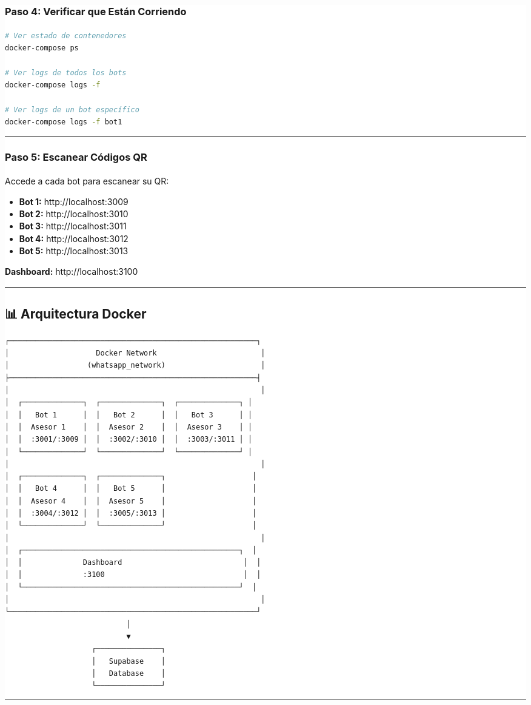 
### Paso 4: Verificar que Están Corriendo

```bash
# Ver estado de contenedores
docker-compose ps

# Ver logs de todos los bots
docker-compose logs -f

# Ver logs de un bot específico
docker-compose logs -f bot1
```

---

### Paso 5: Escanear Códigos QR

Accede a cada bot para escanear su QR:

- **Bot 1:** http://localhost:3009
- **Bot 2:** http://localhost:3010
- **Bot 3:** http://localhost:3011
- **Bot 4:** http://localhost:3012
- **Bot 5:** http://localhost:3013

**Dashboard:** http://localhost:3100

---

## 📊 Arquitectura Docker

```
┌─────────────────────────────────────────────────────────┐
│                    Docker Network                        │
│                  (whatsapp_network)                      │
├─────────────────────────────────────────────────────────┤
│                                                          │
│  ┌──────────────┐  ┌──────────────┐  ┌──────────────┐ │
│  │   Bot 1      │  │   Bot 2      │  │   Bot 3      │ │
│  │  Asesor 1    │  │  Asesor 2    │  │  Asesor 3    │ │
│  │  :3001/:3009 │  │  :3002/:3010 │  │  :3003/:3011 │ │
│  └──────────────┘  └──────────────┘  └──────────────┘ │
│                                                          │
│  ┌──────────────┐  ┌──────────────┐                    │
│  │   Bot 4      │  │   Bot 5      │                    │
│  │  Asesor 4    │  │  Asesor 5    │                    │
│  │  :3004/:3012 │  │  :3005/:3013 │                    │
│  └──────────────┘  └──────────────┘                    │
│                                                          │
│  ┌──────────────────────────────────────────────────┐  │
│  │              Dashboard                            │  │
│  │              :3100                                │  │
│  └──────────────────────────────────────────────────┘  │
│                                                          │
└─────────────────────────────────────────────────────────┘
                            │
                            ▼
                    ┌───────────────┐
                    │   Supabase    │
                    │   Database    │
                    └───────────────┘
```

---